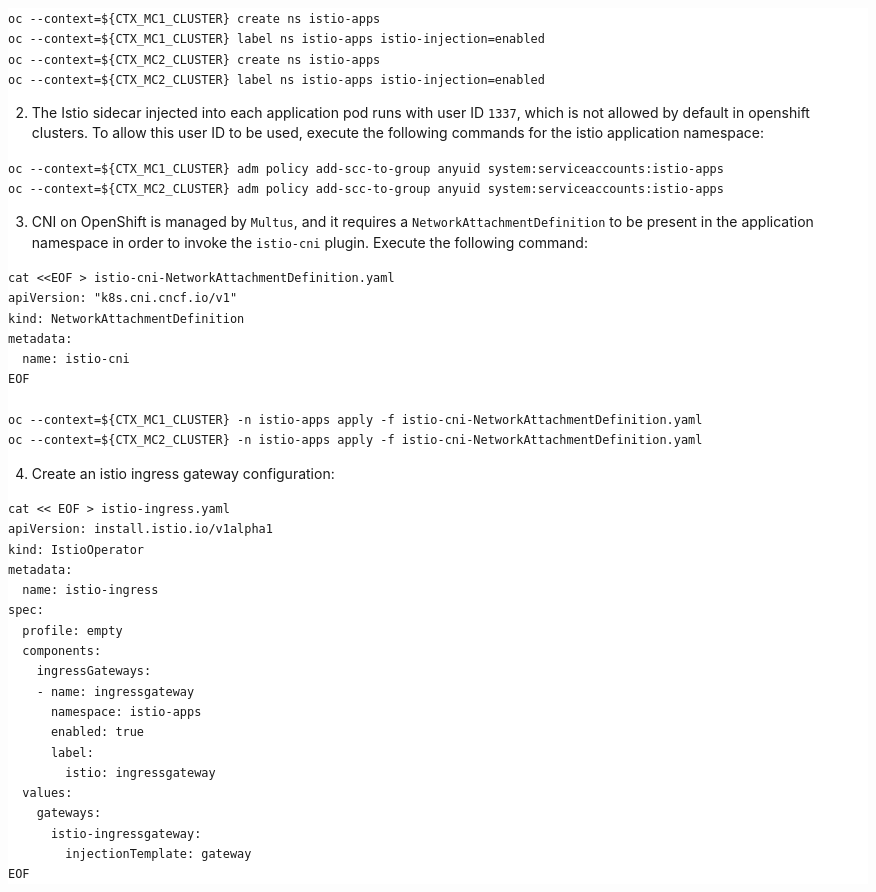 ```
oc --context=${CTX_MC1_CLUSTER} create ns istio-apps
oc --context=${CTX_MC1_CLUSTER} label ns istio-apps istio-injection=enabled
oc --context=${CTX_MC2_CLUSTER} create ns istio-apps
oc --context=${CTX_MC2_CLUSTER} label ns istio-apps istio-injection=enabled
```

2. The Istio sidecar injected into each application pod runs with user ID `1337`, which is not allowed by default in openshift clusters. To allow this user ID to be used, execute the following commands for the istio application namespace:

```
oc --context=${CTX_MC1_CLUSTER} adm policy add-scc-to-group anyuid system:serviceaccounts:istio-apps
oc --context=${CTX_MC2_CLUSTER} adm policy add-scc-to-group anyuid system:serviceaccounts:istio-apps
```

3. CNI on OpenShift is managed by `Multus`, and it requires a `NetworkAttachmentDefinition` to be present in the application namespace in order to invoke the `istio-cni` plugin. Execute the following command:

```
cat <<EOF > istio-cni-NetworkAttachmentDefinition.yaml
apiVersion: "k8s.cni.cncf.io/v1"
kind: NetworkAttachmentDefinition
metadata:
  name: istio-cni
EOF

oc --context=${CTX_MC1_CLUSTER} -n istio-apps apply -f istio-cni-NetworkAttachmentDefinition.yaml
oc --context=${CTX_MC2_CLUSTER} -n istio-apps apply -f istio-cni-NetworkAttachmentDefinition.yaml
```

4. Create an istio ingress gateway configuration:

```
cat << EOF > istio-ingress.yaml
apiVersion: install.istio.io/v1alpha1
kind: IstioOperator
metadata:
  name: istio-ingress
spec:
  profile: empty
  components:
    ingressGateways:
    - name: ingressgateway
      namespace: istio-apps
      enabled: true
      label:
        istio: ingressgateway
  values:
    gateways:
      istio-ingressgateway:
        injectionTemplate: gateway
EOF
```
